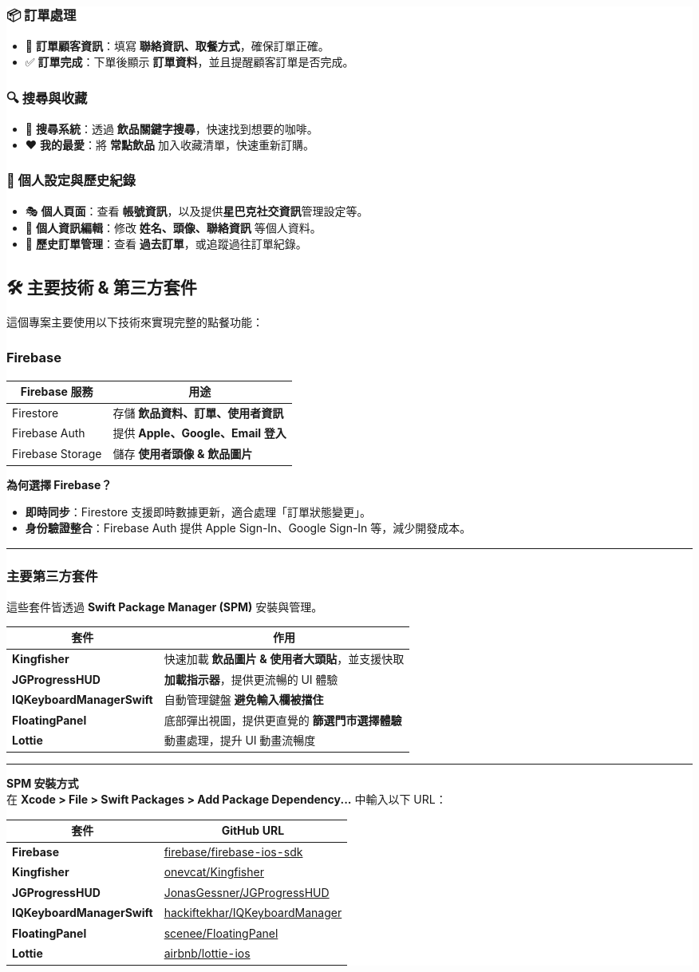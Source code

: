 ### 📦 訂單處理
- 📝 **訂單顧客資訊**：填寫 **聯絡資訊、取餐方式**，確保訂單正確。
- ✅ **訂單完成**：下單後顯示 **訂單資料**，並且提醒顧客訂單是否完成。

### 🔍 搜尋與收藏
- 🔎 **搜尋系統**：透過 **飲品關鍵字搜尋**，快速找到想要的咖啡。
- ❤️ **我的最愛**：將 **常點飲品** 加入收藏清單，快速重新訂購。

### 👤 個人設定與歷史紀錄
- 🎭 **個人頁面**：查看 **帳號資訊**，以及提供**星巴克社交資訊**管理設定等。
- 📝 **個人資訊編輯**：修改 **姓名、頭像、聯絡資訊** 等個人資料。
- 📜 **歷史訂單管理**：查看 **過去訂單**，或追蹤過往訂單紀錄。

## 🛠 主要技術 & 第三方套件
這個專案主要使用以下技術來實現完整的點餐功能：

### **Firebase**
| Firebase 服務 | 用途 |
|--------------|-----------|
| Firestore | 存儲 **飲品資料、訂單、使用者資訊** |
| Firebase Auth | 提供 **Apple、Google、Email 登入** |
| Firebase Storage | 儲存 **使用者頭像 & 飲品圖片** |

**為何選擇 Firebase？**
- **即時同步**：Firestore 支援即時數據更新，適合處理「訂單狀態變更」。
- **身份驗證整合**：Firebase Auth 提供 Apple Sign-In、Google Sign-In 等，減少開發成本。

---

### **主要第三方套件**
這些套件皆透過 **Swift Package Manager (SPM)** 安裝與管理。

| 套件 | 作用 |
|------|-----------|
| **Kingfisher** | 快速加載 **飲品圖片 & 使用者大頭貼**，並支援快取 |
| **JGProgressHUD** | **加載指示器**，提供更流暢的 UI 體驗 |
| **IQKeyboardManagerSwift** | 自動管理鍵盤 **避免輸入欄被擋住** |
| **FloatingPanel** | 底部彈出視圖，提供更直覺的 **篩選門市選擇體驗** |
| **Lottie** | 動畫處理，提升 UI 動畫流暢度 |

---

**SPM 安裝方式**  
在 **Xcode > File > Swift Packages > Add Package Dependency...** 中輸入以下 URL：

| 套件 | GitHub URL |
|------|-----------|
| **Firebase** | [firebase/firebase-ios-sdk](https://github.com/firebase/firebase-ios-sdk) |
| **Kingfisher** | [onevcat/Kingfisher](https://github.com/onevcat/Kingfisher) |
| **JGProgressHUD** | [JonasGessner/JGProgressHUD](https://github.com/JonasGessner/JGProgressHUD) |
| **IQKeyboardManagerSwift** | [hackiftekhar/IQKeyboardManager](https://github.com/hackiftekhar/IQKeyboardManager) |
| **FloatingPanel** | [scenee/FloatingPanel](https://github.com/scenee/FloatingPanel) |
| **Lottie** | [airbnb/lottie-ios](https://github.com/airbnb/lottie-ios) |
